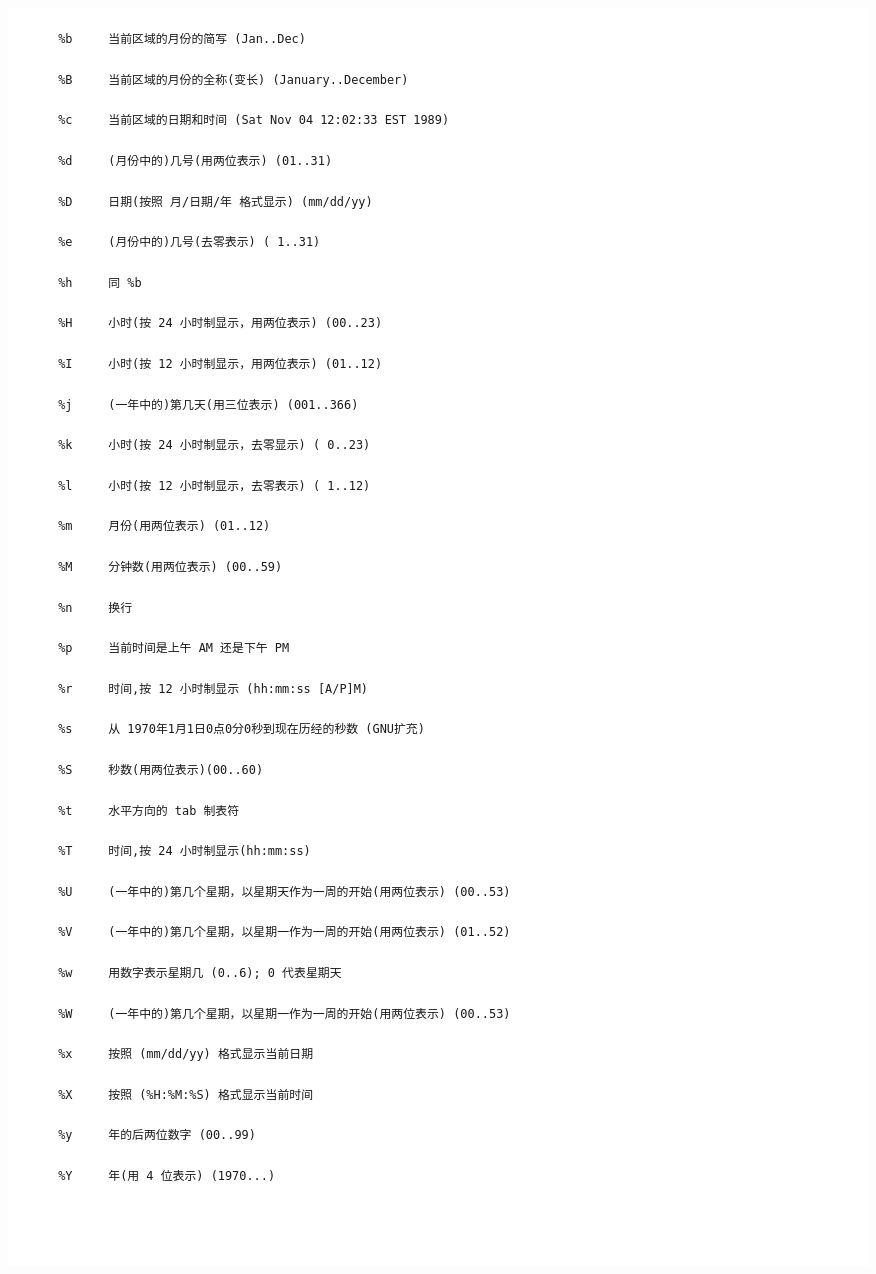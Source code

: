 ```

       %b     当前区域的月份的简写 (Jan..Dec)

       %B     当前区域的月份的全称(变长) (January..December)

       %c     当前区域的日期和时间 (Sat Nov 04 12:02:33 EST 1989)

       %d     (月份中的)几号(用两位表示) (01..31)

       %D     日期(按照 月/日期/年 格式显示) (mm/dd/yy)

       %e     (月份中的)几号(去零表示) ( 1..31)

       %h     同 %b

       %H     小时(按 24 小时制显示，用两位表示) (00..23)

       %I     小时(按 12 小时制显示，用两位表示) (01..12)

       %j     (一年中的)第几天(用三位表示) (001..366)

       %k     小时(按 24 小时制显示，去零显示) ( 0..23)

       %l     小时(按 12 小时制显示，去零表示) ( 1..12)

       %m     月份(用两位表示) (01..12)

       %M     分钟数(用两位表示) (00..59)

       %n     换行

       %p     当前时间是上午 AM 还是下午 PM

       %r     时间,按 12 小时制显示 (hh:mm:ss [A/P]M)

       %s     从 1970年1月1日0点0分0秒到现在历经的秒数 (GNU扩充)

       %S     秒数(用两位表示)(00..60)

       %t     水平方向的 tab 制表符

       %T     时间,按 24 小时制显示(hh:mm:ss)

       %U     (一年中的)第几个星期，以星期天作为一周的开始(用两位表示) (00..53)

       %V     (一年中的)第几个星期，以星期一作为一周的开始(用两位表示) (01..52)

       %w     用数字表示星期几 (0..6); 0 代表星期天

       %W     (一年中的)第几个星期，以星期一作为一周的开始(用两位表示) (00..53)

       %x     按照 (mm/dd/yy) 格式显示当前日期

       %X     按照 (%H:%M:%S) 格式显示当前时间

       %y     年的后两位数字 (00..99)

       %Y     年(用 4 位表示) (1970...)





```